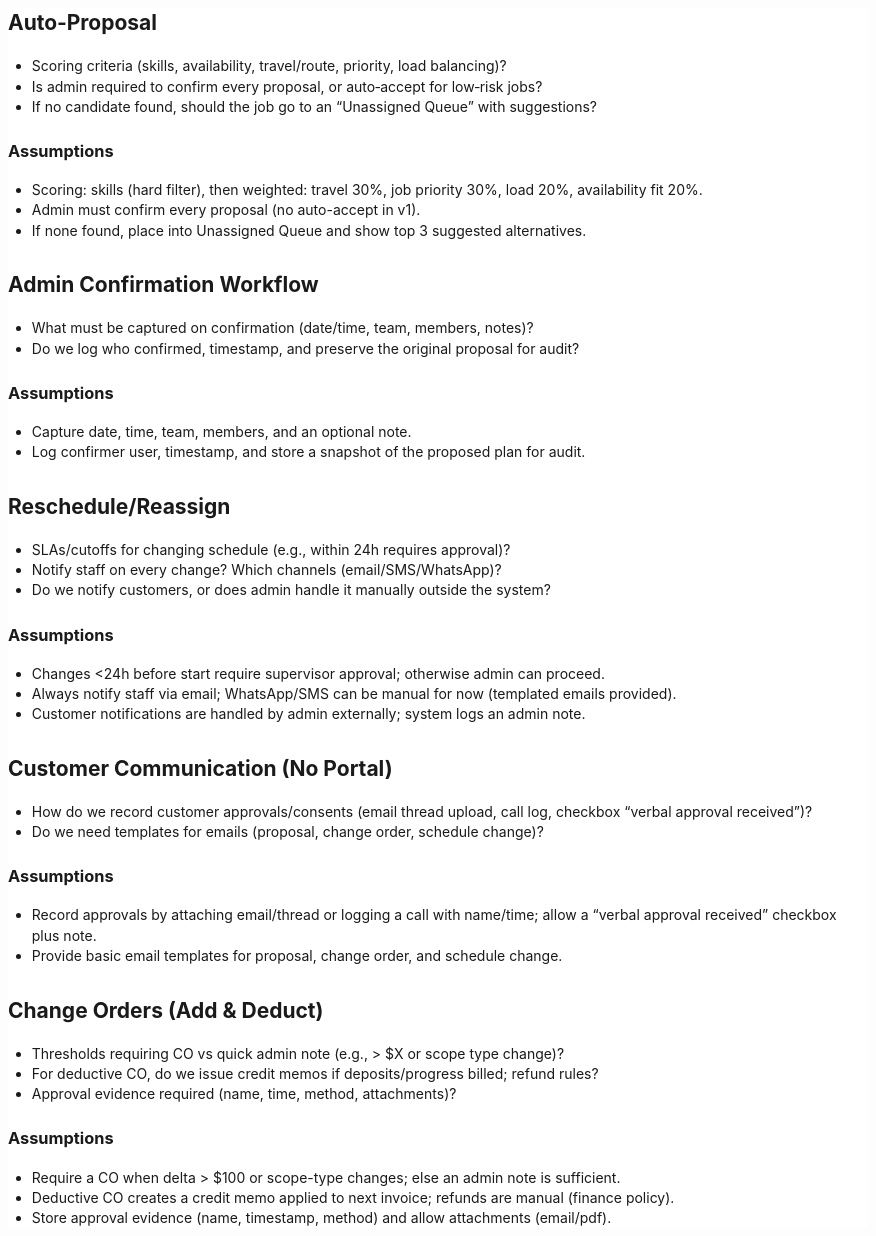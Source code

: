 ## Auto‑Proposal
- Scoring criteria (skills, availability, travel/route, priority, load balancing)?
- Is admin required to confirm every proposal, or auto‑accept for low‑risk jobs?
- If no candidate found, should the job go to an “Unassigned Queue” with suggestions?

### Assumptions
- Scoring: skills (hard filter), then weighted: travel 30%, job priority 30%, load 20%, availability fit 20%.
- Admin must confirm every proposal (no auto-accept in v1).
- If none found, place into Unassigned Queue and show top 3 suggested alternatives.

## Admin Confirmation Workflow
- What must be captured on confirmation (date/time, team, members, notes)?
- Do we log who confirmed, timestamp, and preserve the original proposal for audit?

### Assumptions
- Capture date, time, team, members, and an optional note.
- Log confirmer user, timestamp, and store a snapshot of the proposed plan for audit.

## Reschedule/Reassign
- SLAs/cutoffs for changing schedule (e.g., within 24h requires approval)?
- Notify staff on every change? Which channels (email/SMS/WhatsApp)?
- Do we notify customers, or does admin handle it manually outside the system?

### Assumptions
- Changes <24h before start require supervisor approval; otherwise admin can proceed.
- Always notify staff via email; WhatsApp/SMS can be manual for now (templated emails provided).
- Customer notifications are handled by admin externally; system logs an admin note.

## Customer Communication (No Portal)
- How do we record customer approvals/consents (email thread upload, call log, checkbox “verbal approval received”)?
- Do we need templates for emails (proposal, change order, schedule change)?

### Assumptions
- Record approvals by attaching email/thread or logging a call with name/time; allow a “verbal approval received” checkbox plus note.
- Provide basic email templates for proposal, change order, and schedule change.

## Change Orders (Add & Deduct)
- Thresholds requiring CO vs quick admin note (e.g., > $X or scope type change)?
- For deductive CO, do we issue credit memos if deposits/progress billed; refund rules?
- Approval evidence required (name, time, method, attachments)?

### Assumptions
- Require a CO when delta > $100 or scope-type changes; else an admin note is sufficient.
- Deductive CO creates a credit memo applied to next invoice; refunds are manual (finance policy).
- Store approval evidence (name, timestamp, method) and allow attachments (email/pdf).
